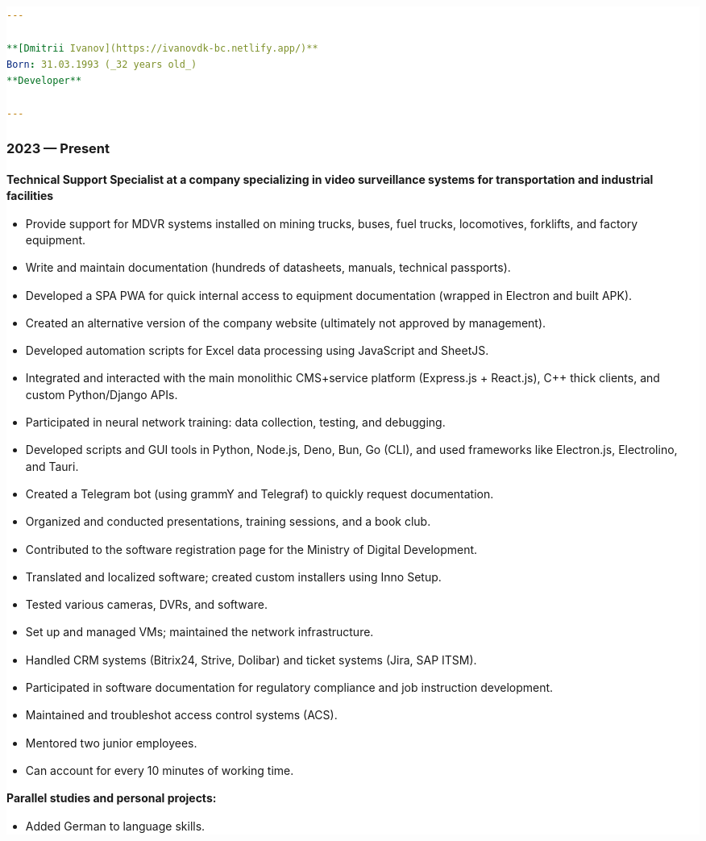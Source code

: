 ```yaml
---

**[Dmitrii Ivanov](https://ivanovdk-bc.netlify.app/)**  
Born: 31.03.1993 (_32 years old_)  
**Developer**

---
```


### 2023 — Present

**Technical Support Specialist at a company specializing in video surveillance systems for transportation and industrial facilities**

- Provide support for MDVR systems installed on mining trucks, buses, fuel trucks, locomotives, forklifts, and factory equipment.
    
- Write and maintain documentation (hundreds of datasheets, manuals, technical passports).
    
- Developed a SPA PWA for quick internal access to equipment documentation (wrapped in Electron and built APK).
    
- Created an alternative version of the company website (ultimately not approved by management).
    
- Developed automation scripts for Excel data processing using JavaScript and SheetJS.
    
- Integrated and interacted with the main monolithic CMS+service platform (Express.js + React.js), C++ thick clients, and custom Python/Django APIs.
    
- Participated in neural network training: data collection, testing, and debugging.
    
- Developed scripts and GUI tools in Python, Node.js, Deno, Bun, Go (CLI), and used frameworks like Electron.js, Electrolino, and Tauri.
    
- Created a Telegram bot (using grammY and Telegraf) to quickly request documentation.
    
- Organized and conducted presentations, training sessions, and a book club.
    
- Contributed to the software registration page for the Ministry of Digital Development.
    
- Translated and localized software; created custom installers using Inno Setup.
    
- Tested various cameras, DVRs, and software.
    
- Set up and managed VMs; maintained the network infrastructure.
    
- Handled CRM systems (Bitrix24, Strive, Dolibar) and ticket systems (Jira, SAP ITSM).
    
- Participated in software documentation for regulatory compliance and job instruction development.
    
- Maintained and troubleshot access control systems (ACS).
    
- Mentored two junior employees.
    
- Can account for every 10 minutes of working time.
    

**Parallel studies and personal projects:**

- Added German to language skills.
    